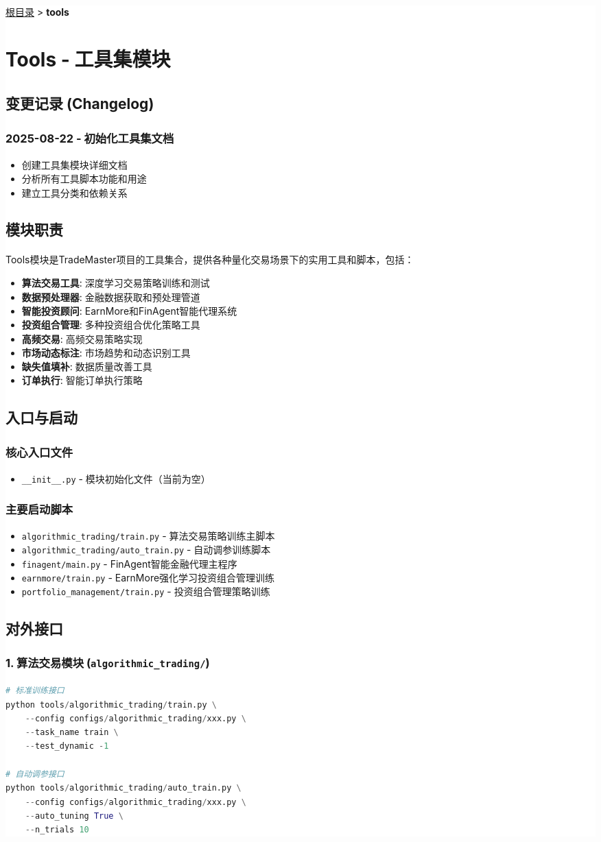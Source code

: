 [根目录](../CLAUDE.md) > **tools**

# Tools - 工具集模块

## 变更记录 (Changelog)

### 2025-08-22 - 初始化工具集文档
- 创建工具集模块详细文档
- 分析所有工具脚本功能和用途
- 建立工具分类和依赖关系

## 模块职责

Tools模块是TradeMaster项目的工具集合，提供各种量化交易场景下的实用工具和脚本，包括：

- **算法交易工具**: 深度学习交易策略训练和测试
- **数据预处理器**: 金融数据获取和预处理管道
- **智能投资顾问**: EarnMore和FinAgent智能代理系统
- **投资组合管理**: 多种投资组合优化策略工具
- **高频交易**: 高频交易策略实现
- **市场动态标注**: 市场趋势和动态识别工具
- **缺失值填补**: 数据质量改善工具
- **订单执行**: 智能订单执行策略

## 入口与启动

### 核心入口文件
- `__init__.py` - 模块初始化文件（当前为空）

### 主要启动脚本
- `algorithmic_trading/train.py` - 算法交易策略训练主脚本
- `algorithmic_trading/auto_train.py` - 自动调参训练脚本
- `finagent/main.py` - FinAgent智能金融代理主程序
- `earnmore/train.py` - EarnMore强化学习投资组合管理训练
- `portfolio_management/train.py` - 投资组合管理策略训练

## 对外接口

### 1. 算法交易模块 (`algorithmic_trading/`)
```python
# 标准训练接口
python tools/algorithmic_trading/train.py \
    --config configs/algorithmic_trading/xxx.py \
    --task_name train \
    --test_dynamic -1

# 自动调参接口  
python tools/algorithmic_trading/auto_train.py \
    --config configs/algorithmic_trading/xxx.py \
    --auto_tuning True \
    --n_trials 10
```
